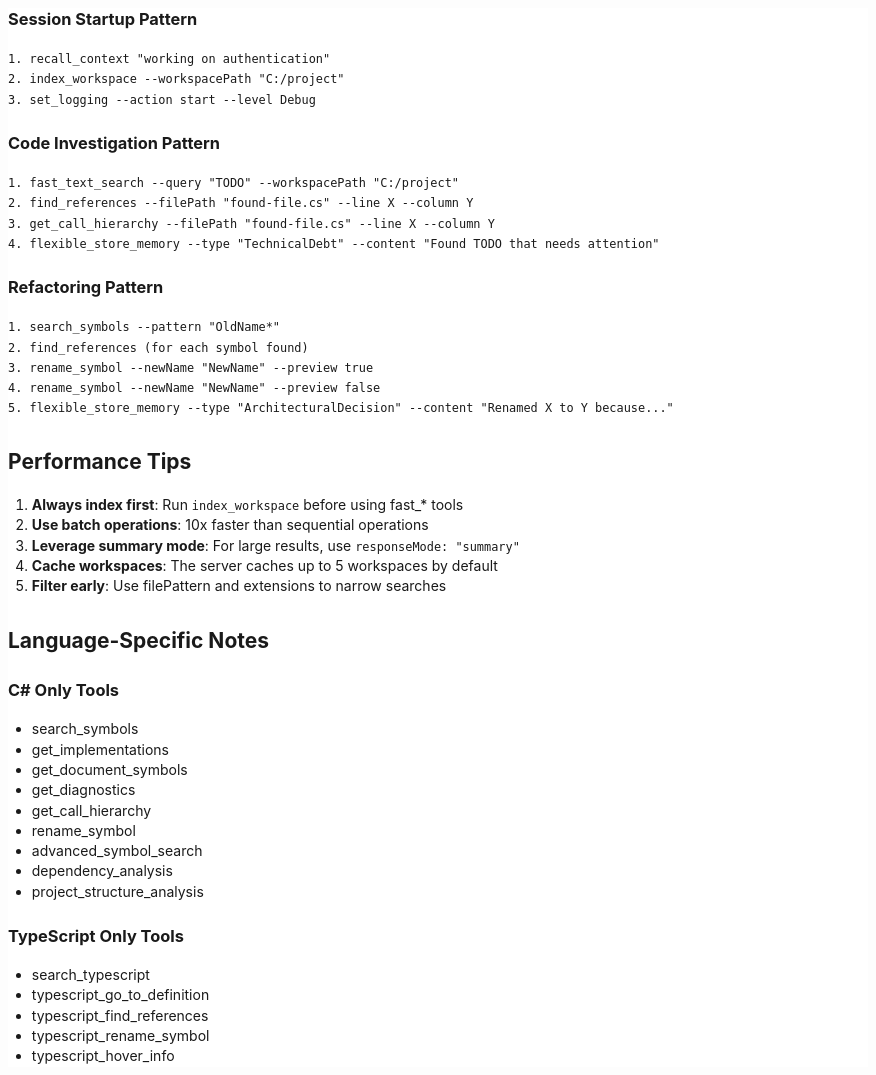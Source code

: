 ### Session Startup Pattern
```
1. recall_context "working on authentication"
2. index_workspace --workspacePath "C:/project"
3. set_logging --action start --level Debug
```

### Code Investigation Pattern
```
1. fast_text_search --query "TODO" --workspacePath "C:/project"
2. find_references --filePath "found-file.cs" --line X --column Y
3. get_call_hierarchy --filePath "found-file.cs" --line X --column Y
4. flexible_store_memory --type "TechnicalDebt" --content "Found TODO that needs attention"
```

### Refactoring Pattern
```
1. search_symbols --pattern "OldName*"
2. find_references (for each symbol found)
3. rename_symbol --newName "NewName" --preview true
4. rename_symbol --newName "NewName" --preview false
5. flexible_store_memory --type "ArchitecturalDecision" --content "Renamed X to Y because..."
```

## Performance Tips

1. **Always index first**: Run `index_workspace` before using fast_* tools
2. **Use batch operations**: 10x faster than sequential operations
3. **Leverage summary mode**: For large results, use `responseMode: "summary"`
4. **Cache workspaces**: The server caches up to 5 workspaces by default
5. **Filter early**: Use filePattern and extensions to narrow searches

## Language-Specific Notes

### C# Only Tools
- search_symbols
- get_implementations
- get_document_symbols
- get_diagnostics
- get_call_hierarchy
- rename_symbol
- advanced_symbol_search
- dependency_analysis
- project_structure_analysis

### TypeScript Only Tools
- search_typescript
- typescript_go_to_definition
- typescript_find_references
- typescript_rename_symbol
- typescript_hover_info
